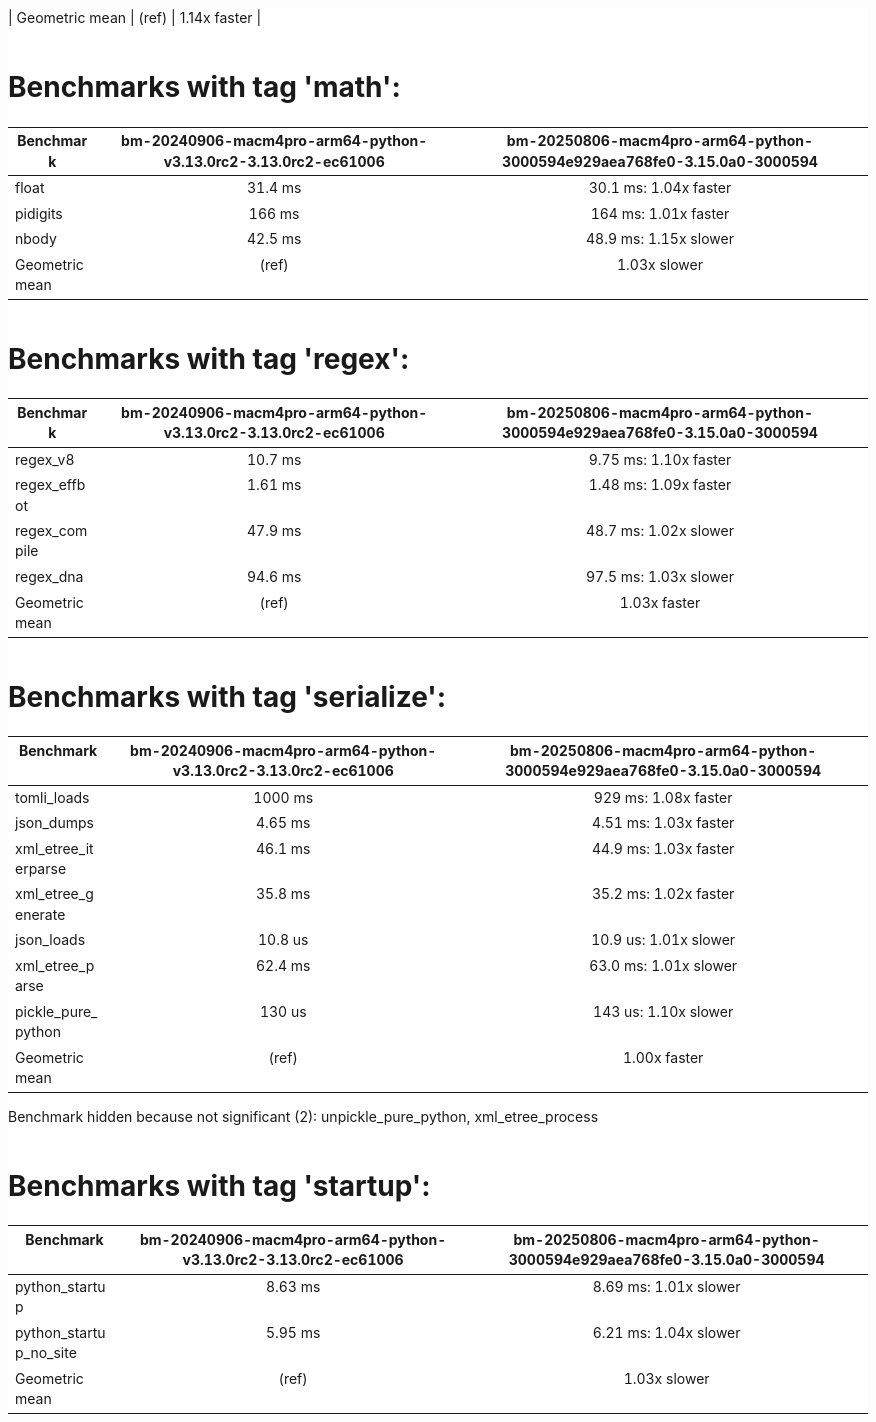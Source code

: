 | Geometric mean                   | (ref)                                                          | 1.14x faster                                                            |

Benchmarks with tag 'math':
===========================

| Benchmark      | bm-20240906-macm4pro-arm64-python-v3.13.0rc2-3.13.0rc2-ec61006 | bm-20250806-macm4pro-arm64-python-3000594e929aea768fe0-3.15.0a0-3000594 |
|----------------|:--------------------------------------------------------------:|:-----------------------------------------------------------------------:|
| float          | 31.4 ms                                                        | 30.1 ms: 1.04x faster                                                   |
| pidigits       | 166 ms                                                         | 164 ms: 1.01x faster                                                    |
| nbody          | 42.5 ms                                                        | 48.9 ms: 1.15x slower                                                   |
| Geometric mean | (ref)                                                          | 1.03x slower                                                            |

Benchmarks with tag 'regex':
============================

| Benchmark      | bm-20240906-macm4pro-arm64-python-v3.13.0rc2-3.13.0rc2-ec61006 | bm-20250806-macm4pro-arm64-python-3000594e929aea768fe0-3.15.0a0-3000594 |
|----------------|:--------------------------------------------------------------:|:-----------------------------------------------------------------------:|
| regex_v8       | 10.7 ms                                                        | 9.75 ms: 1.10x faster                                                   |
| regex_effbot   | 1.61 ms                                                        | 1.48 ms: 1.09x faster                                                   |
| regex_compile  | 47.9 ms                                                        | 48.7 ms: 1.02x slower                                                   |
| regex_dna      | 94.6 ms                                                        | 97.5 ms: 1.03x slower                                                   |
| Geometric mean | (ref)                                                          | 1.03x faster                                                            |

Benchmarks with tag 'serialize':
================================

| Benchmark           | bm-20240906-macm4pro-arm64-python-v3.13.0rc2-3.13.0rc2-ec61006 | bm-20250806-macm4pro-arm64-python-3000594e929aea768fe0-3.15.0a0-3000594 |
|---------------------|:--------------------------------------------------------------:|:-----------------------------------------------------------------------:|
| tomli_loads         | 1000 ms                                                        | 929 ms: 1.08x faster                                                    |
| json_dumps          | 4.65 ms                                                        | 4.51 ms: 1.03x faster                                                   |
| xml_etree_iterparse | 46.1 ms                                                        | 44.9 ms: 1.03x faster                                                   |
| xml_etree_generate  | 35.8 ms                                                        | 35.2 ms: 1.02x faster                                                   |
| json_loads          | 10.8 us                                                        | 10.9 us: 1.01x slower                                                   |
| xml_etree_parse     | 62.4 ms                                                        | 63.0 ms: 1.01x slower                                                   |
| pickle_pure_python  | 130 us                                                         | 143 us: 1.10x slower                                                    |
| Geometric mean      | (ref)                                                          | 1.00x faster                                                            |

Benchmark hidden because not significant (2): unpickle_pure_python, xml_etree_process

Benchmarks with tag 'startup':
==============================

| Benchmark              | bm-20240906-macm4pro-arm64-python-v3.13.0rc2-3.13.0rc2-ec61006 | bm-20250806-macm4pro-arm64-python-3000594e929aea768fe0-3.15.0a0-3000594 |
|------------------------|:--------------------------------------------------------------:|:-----------------------------------------------------------------------:|
| python_startup         | 8.63 ms                                                        | 8.69 ms: 1.01x slower                                                   |
| python_startup_no_site | 5.95 ms                                                        | 6.21 ms: 1.04x slower                                                   |
| Geometric mean         | (ref)                                                          | 1.03x slower                                                            |
